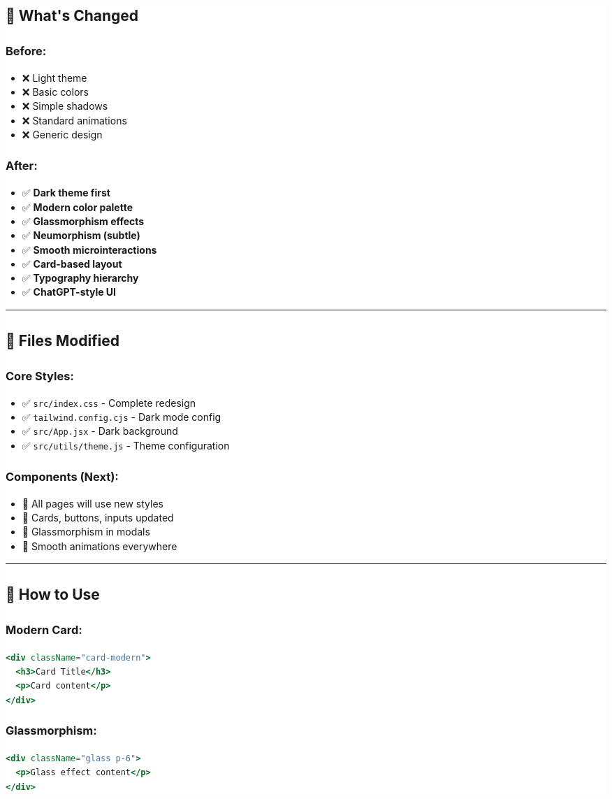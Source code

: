 
## 🚀 What's Changed

### **Before:**
- ❌ Light theme
- ❌ Basic colors
- ❌ Simple shadows
- ❌ Standard animations
- ❌ Generic design

### **After:**
- ✅ **Dark theme first**
- ✅ **Modern color palette**
- ✅ **Glassmorphism effects**
- ✅ **Neumorphism (subtle)**
- ✅ **Smooth microinteractions**
- ✅ **Card-based layout**
- ✅ **Typography hierarchy**
- ✅ **ChatGPT-style UI**

---

## 📁 Files Modified

### **Core Styles:**
- ✅ `src/index.css` - Complete redesign
- ✅ `tailwind.config.cjs` - Dark mode config
- ✅ `src/App.jsx` - Dark background
- ✅ `src/utils/theme.js` - Theme configuration

### **Components (Next):**
- 🔄 All pages will use new styles
- 🔄 Cards, buttons, inputs updated
- 🔄 Glassmorphism in modals
- 🔄 Smooth animations everywhere

---

## 🎯 How to Use

### **Modern Card:**
```jsx
<div className="card-modern">
  <h3>Card Title</h3>
  <p>Card content</p>
</div>
```

### **Glassmorphism:**
```jsx
<div className="glass p-6">
  <p>Glass effect content</p>
</div>
```
